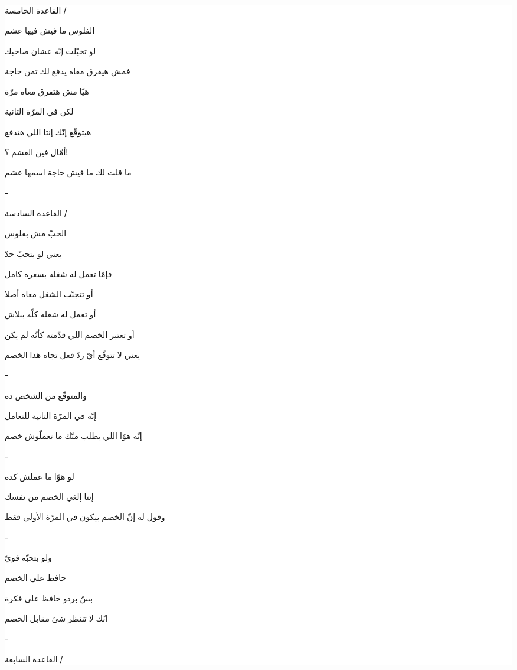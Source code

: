 القاعدة الخامسة /

الفلوس ما فيش فيها عشم

لو تخيّلت إنّه عشان صاحبك

فمش هيفرق معاه يدفع لك تمن حاجة

هيّا مش هتفرق معاه مرّة

لكن في المرّة التانية

هيتوقّع إنّك إنتا اللي هتدفع

أمّال فين العشم ؟!

ما قلت لك ما فيش حاجة اسمها عشم

\-

القاعدة السادسة /

الحبّ مش بفلوس

يعني لو بتحبّ حدّ

فإمّا تعمل له شغله بسعره كامل

أو تتجنّب الشغل معاه أصلا

أو تعمل له شغله كلّه ببلاش

أو تعتبر الخصم اللي قدّمته كأنّه لم يكن

يعني لا تتوقّع أيّ ردّ فعل تجاه هذا الخصم

\-

والمتوقّع من الشخص ده

إنّه في المرّة التانية للتعامل

إنّه هوّا اللي يطلب منّك ما تعملّوش خصم

\-

لو هوّا ما عملش كده

إنتا إلغي الخصم من نفسك

وقول له إنّ الخصم بيكون في المرّة الأولى فقط

\-

ولو بتحبّه قويّ

حافظ على الخصم

بسّ بردو حافظ على فكرة

إنّك لا تنتظر شئ مقابل الخصم

\-

القاعدة السابعة /
